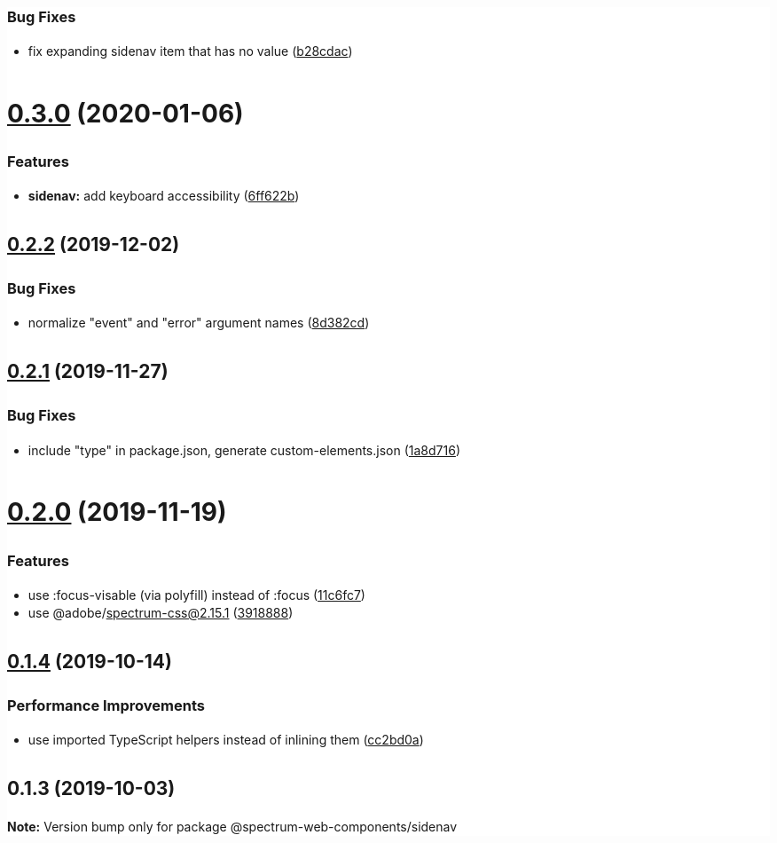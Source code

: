 ### Bug Fixes

-   fix expanding sidenav item that has no value ([b28cdac](https://github.com/adobe/spectrum-web-components/commit/b28cdac))

# [0.3.0](https://github.com/adobe/spectrum-web-components/compare/@spectrum-web-components/sidenav@0.2.2...@spectrum-web-components/sidenav@0.3.0) (2020-01-06)

### Features

-   **sidenav:** add keyboard accessibility ([6ff622b](https://github.com/adobe/spectrum-web-components/commit/6ff622b))

## [0.2.2](https://github.com/adobe/spectrum-web-components/compare/@spectrum-web-components/sidenav@0.2.1...@spectrum-web-components/sidenav@0.2.2) (2019-12-02)

### Bug Fixes

-   normalize "event" and "error" argument names ([8d382cd](https://github.com/adobe/spectrum-web-components/commit/8d382cd))

## [0.2.1](https://github.com/adobe/spectrum-web-components/compare/@spectrum-web-components/sidenav@0.2.0...@spectrum-web-components/sidenav@0.2.1) (2019-11-27)

### Bug Fixes

-   include "type" in package.json, generate custom-elements.json ([1a8d716](https://github.com/adobe/spectrum-web-components/commit/1a8d716))

# [0.2.0](https://github.com/adobe/spectrum-web-components/compare/@spectrum-web-components/sidenav@0.1.4...@spectrum-web-components/sidenav@0.2.0) (2019-11-19)

### Features

-   use :focus-visable (via polyfill) instead of :focus ([11c6fc7](https://github.com/adobe/spectrum-web-components/commit/11c6fc7))
-   use @adobe/spectrum-css@2.15.1 ([3918888](https://github.com/adobe/spectrum-web-components/commit/3918888))

## [0.1.4](https://github.com/adobe/spectrum-web-components/compare/@spectrum-web-components/sidenav@0.1.3...@spectrum-web-components/sidenav@0.1.4) (2019-10-14)

### Performance Improvements

-   use imported TypeScript helpers instead of inlining them ([cc2bd0a](https://github.com/adobe/spectrum-web-components/commit/cc2bd0a))

## 0.1.3 (2019-10-03)

**Note:** Version bump only for package @spectrum-web-components/sidenav
